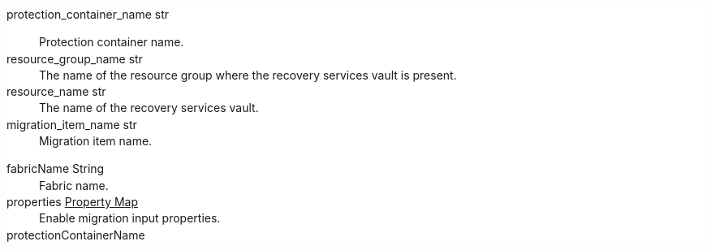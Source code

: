 <a data-swiftype-name="resource-property" data-swiftype-type="text" href="#protection_container_name_python" style="color: inherit; text-decoration: inherit;">protection_<wbr>container_<wbr>name</a>
</span>
        <span class="property-indicator"></span>
        <span class="property-type">str</span>
    </dt>
    <dd>Protection container name.</dd><dt class="property-required property-replacement"
            title="Required">
        <span id="resource_group_name_python">
<a data-swiftype-name="resource-property" data-swiftype-type="text" href="#resource_group_name_python" style="color: inherit; text-decoration: inherit;">resource_<wbr>group_<wbr>name</a>
</span>
        <span class="property-indicator"></span>
        <span class="property-type">str</span>
    </dt>
    <dd>The name of the resource group where the recovery services vault is present.</dd><dt class="property-required property-replacement"
            title="Required">
        <span id="resource_name_python">
<a data-swiftype-name="resource-property" data-swiftype-type="text" href="#resource_name_python" style="color: inherit; text-decoration: inherit;">resource_<wbr>name</a>
</span>
        <span class="property-indicator"></span>
        <span class="property-type">str</span>
    </dt>
    <dd>The name of the recovery services vault.</dd><dt class="property-optional property-replacement"
            title="Optional">
        <span id="migration_item_name_python">
<a data-swiftype-name="resource-property" data-swiftype-type="text" href="#migration_item_name_python" style="color: inherit; text-decoration: inherit;">migration_<wbr>item_<wbr>name</a>
</span>
        <span class="property-indicator"></span>
        <span class="property-type">str</span>
    </dt>
    <dd>Migration item name.</dd></dl>
</pulumi-choosable>
</div>

<div>
<pulumi-choosable type="language" values="yaml">
<dl class="resources-properties"><dt class="property-required property-replacement"
            title="Required">
        <span id="fabricname_yaml">
<a data-swiftype-name="resource-property" data-swiftype-type="text" href="#fabricname_yaml" style="color: inherit; text-decoration: inherit;">fabric<wbr>Name</a>
</span>
        <span class="property-indicator"></span>
        <span class="property-type">String</span>
    </dt>
    <dd>Fabric name.</dd><dt class="property-required"
            title="Required">
        <span id="properties_yaml">
<a data-swiftype-name="resource-property" data-swiftype-type="text" href="#properties_yaml" style="color: inherit; text-decoration: inherit;">properties</a>
</span>
        <span class="property-indicator"></span>
        <span class="property-type"><a href="#enablemigrationinputproperties">Property Map</a></span>
    </dt>
    <dd>Enable migration input properties.</dd><dt class="property-required property-replacement"
            title="Required">
        <span id="protectioncontainername_yaml">
<a data-swiftype-name="resource-property" data-swiftype-type="text" href="#protectioncontainername_yaml" style="color: inherit; text-decoration: inherit;">protection<wbr>Container<wbr>Name</a>
</span>